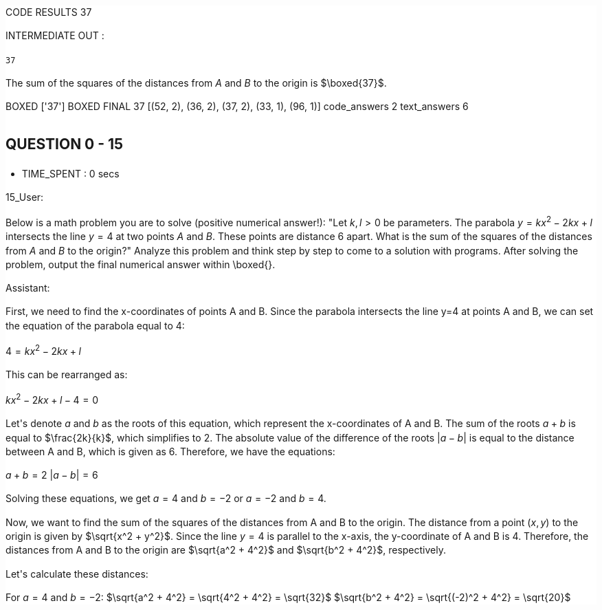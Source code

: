 CODE RESULTS 37

INTERMEDIATE OUT :
```output
37
```
The sum of the squares of the distances from $A$ and $B$ to the origin is $\boxed{37}$.

BOXED ['37']
BOXED FINAL 37
[(52, 2), (36, 2), (37, 2), (33, 1), (96, 1)]
code_answers 2 text_answers 6



## QUESTION 0 - 15 
- TIME_SPENT : 0 secs

15_User:

Below is a math problem you are to solve (positive numerical answer!):
"Let $k, l > 0$ be parameters. The parabola $y = kx^2 - 2kx + l$ intersects the line $y = 4$ at two points $A$ and $B$. These points are distance 6 apart. What is the sum of the squares of the distances from $A$ and $B$ to the origin?"
Analyze this problem and think step by step to come to a solution with programs. After solving the problem, output the final numerical answer within \boxed{}.

Assistant:

 First, we need to find the x-coordinates of points A and B. Since the parabola intersects the line y=4 at points A and B, we can set the equation of the parabola equal to 4:

$4 = kx^2 - 2kx + l$

This can be rearranged as:

$kx^2 - 2kx + l - 4 = 0$

Let's denote $a$ and $b$ as the roots of this equation, which represent the x-coordinates of A and B. The sum of the roots $a + b$ is equal to $\frac{2k}{k}$, which simplifies to 2. The absolute value of the difference of the roots $|a - b|$ is equal to the distance between A and B, which is given as 6. Therefore, we have the equations:

$a + b = 2$
$|a - b| = 6$

Solving these equations, we get $a = 4$ and $b = -2$ or $a = -2$ and $b = 4$. 

Now, we want to find the sum of the squares of the distances from A and B to the origin. The distance from a point $(x, y)$ to the origin is given by $\sqrt{x^2 + y^2}$. Since the line $y = 4$ is parallel to the x-axis, the y-coordinate of A and B is 4. Therefore, the distances from A and B to the origin are $\sqrt{a^2 + 4^2}$ and $\sqrt{b^2 + 4^2}$, respectively. 

Let's calculate these distances:

For $a = 4$ and $b = -2$:
$\sqrt{a^2 + 4^2} = \sqrt{4^2 + 4^2} = \sqrt{32}$
$\sqrt{b^2 + 4^2} = \sqrt{(-2)^2 + 4^2} = \sqrt{20}$
